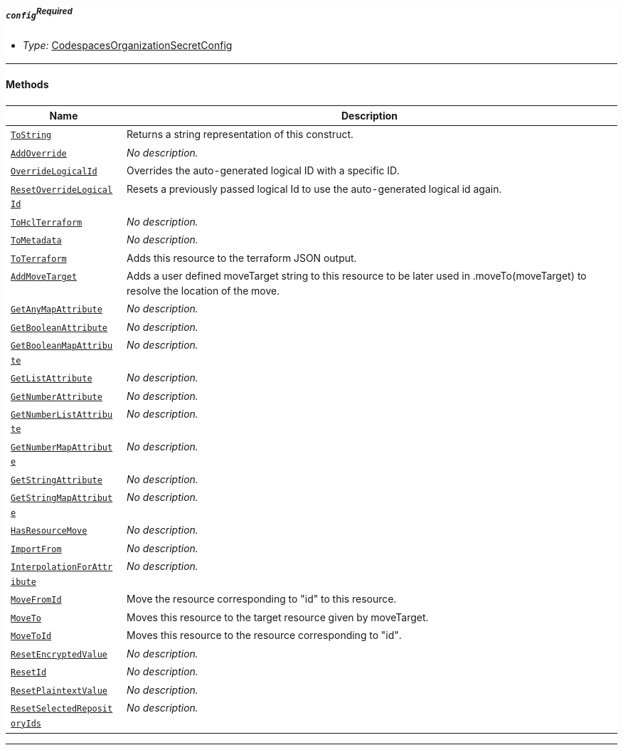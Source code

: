 
##### `config`<sup>Required</sup> <a name="config" id="@cdktf/provider-github.codespacesOrganizationSecret.CodespacesOrganizationSecret.Initializer.parameter.config"></a>

- *Type:* <a href="#@cdktf/provider-github.codespacesOrganizationSecret.CodespacesOrganizationSecretConfig">CodespacesOrganizationSecretConfig</a>

---

#### Methods <a name="Methods" id="Methods"></a>

| **Name** | **Description** |
| --- | --- |
| <code><a href="#@cdktf/provider-github.codespacesOrganizationSecret.CodespacesOrganizationSecret.toString">ToString</a></code> | Returns a string representation of this construct. |
| <code><a href="#@cdktf/provider-github.codespacesOrganizationSecret.CodespacesOrganizationSecret.addOverride">AddOverride</a></code> | *No description.* |
| <code><a href="#@cdktf/provider-github.codespacesOrganizationSecret.CodespacesOrganizationSecret.overrideLogicalId">OverrideLogicalId</a></code> | Overrides the auto-generated logical ID with a specific ID. |
| <code><a href="#@cdktf/provider-github.codespacesOrganizationSecret.CodespacesOrganizationSecret.resetOverrideLogicalId">ResetOverrideLogicalId</a></code> | Resets a previously passed logical Id to use the auto-generated logical id again. |
| <code><a href="#@cdktf/provider-github.codespacesOrganizationSecret.CodespacesOrganizationSecret.toHclTerraform">ToHclTerraform</a></code> | *No description.* |
| <code><a href="#@cdktf/provider-github.codespacesOrganizationSecret.CodespacesOrganizationSecret.toMetadata">ToMetadata</a></code> | *No description.* |
| <code><a href="#@cdktf/provider-github.codespacesOrganizationSecret.CodespacesOrganizationSecret.toTerraform">ToTerraform</a></code> | Adds this resource to the terraform JSON output. |
| <code><a href="#@cdktf/provider-github.codespacesOrganizationSecret.CodespacesOrganizationSecret.addMoveTarget">AddMoveTarget</a></code> | Adds a user defined moveTarget string to this resource to be later used in .moveTo(moveTarget) to resolve the location of the move. |
| <code><a href="#@cdktf/provider-github.codespacesOrganizationSecret.CodespacesOrganizationSecret.getAnyMapAttribute">GetAnyMapAttribute</a></code> | *No description.* |
| <code><a href="#@cdktf/provider-github.codespacesOrganizationSecret.CodespacesOrganizationSecret.getBooleanAttribute">GetBooleanAttribute</a></code> | *No description.* |
| <code><a href="#@cdktf/provider-github.codespacesOrganizationSecret.CodespacesOrganizationSecret.getBooleanMapAttribute">GetBooleanMapAttribute</a></code> | *No description.* |
| <code><a href="#@cdktf/provider-github.codespacesOrganizationSecret.CodespacesOrganizationSecret.getListAttribute">GetListAttribute</a></code> | *No description.* |
| <code><a href="#@cdktf/provider-github.codespacesOrganizationSecret.CodespacesOrganizationSecret.getNumberAttribute">GetNumberAttribute</a></code> | *No description.* |
| <code><a href="#@cdktf/provider-github.codespacesOrganizationSecret.CodespacesOrganizationSecret.getNumberListAttribute">GetNumberListAttribute</a></code> | *No description.* |
| <code><a href="#@cdktf/provider-github.codespacesOrganizationSecret.CodespacesOrganizationSecret.getNumberMapAttribute">GetNumberMapAttribute</a></code> | *No description.* |
| <code><a href="#@cdktf/provider-github.codespacesOrganizationSecret.CodespacesOrganizationSecret.getStringAttribute">GetStringAttribute</a></code> | *No description.* |
| <code><a href="#@cdktf/provider-github.codespacesOrganizationSecret.CodespacesOrganizationSecret.getStringMapAttribute">GetStringMapAttribute</a></code> | *No description.* |
| <code><a href="#@cdktf/provider-github.codespacesOrganizationSecret.CodespacesOrganizationSecret.hasResourceMove">HasResourceMove</a></code> | *No description.* |
| <code><a href="#@cdktf/provider-github.codespacesOrganizationSecret.CodespacesOrganizationSecret.importFrom">ImportFrom</a></code> | *No description.* |
| <code><a href="#@cdktf/provider-github.codespacesOrganizationSecret.CodespacesOrganizationSecret.interpolationForAttribute">InterpolationForAttribute</a></code> | *No description.* |
| <code><a href="#@cdktf/provider-github.codespacesOrganizationSecret.CodespacesOrganizationSecret.moveFromId">MoveFromId</a></code> | Move the resource corresponding to "id" to this resource. |
| <code><a href="#@cdktf/provider-github.codespacesOrganizationSecret.CodespacesOrganizationSecret.moveTo">MoveTo</a></code> | Moves this resource to the target resource given by moveTarget. |
| <code><a href="#@cdktf/provider-github.codespacesOrganizationSecret.CodespacesOrganizationSecret.moveToId">MoveToId</a></code> | Moves this resource to the resource corresponding to "id". |
| <code><a href="#@cdktf/provider-github.codespacesOrganizationSecret.CodespacesOrganizationSecret.resetEncryptedValue">ResetEncryptedValue</a></code> | *No description.* |
| <code><a href="#@cdktf/provider-github.codespacesOrganizationSecret.CodespacesOrganizationSecret.resetId">ResetId</a></code> | *No description.* |
| <code><a href="#@cdktf/provider-github.codespacesOrganizationSecret.CodespacesOrganizationSecret.resetPlaintextValue">ResetPlaintextValue</a></code> | *No description.* |
| <code><a href="#@cdktf/provider-github.codespacesOrganizationSecret.CodespacesOrganizationSecret.resetSelectedRepositoryIds">ResetSelectedRepositoryIds</a></code> | *No description.* |

---